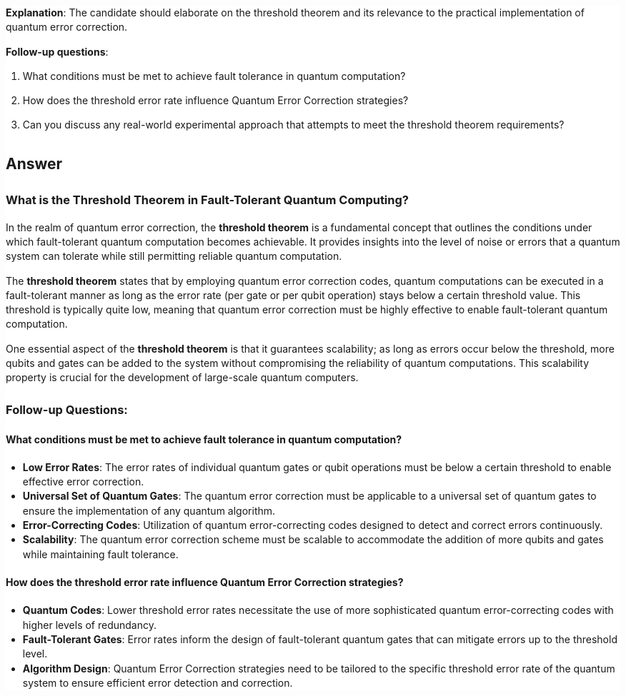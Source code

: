 **Explanation**: The candidate should elaborate on the threshold theorem and its relevance to the practical implementation of quantum error correction.

**Follow-up questions**:

1. What conditions must be met to achieve fault tolerance in quantum computation?

2. How does the threshold error rate influence Quantum Error Correction strategies?

3. Can you discuss any real-world experimental approach that attempts to meet the threshold theorem requirements?





## Answer

### What is the Threshold Theorem in Fault-Tolerant Quantum Computing?

In the realm of quantum error correction, the **threshold theorem** is a fundamental concept that outlines the conditions under which fault-tolerant quantum computation becomes achievable. It provides insights into the level of noise or errors that a quantum system can tolerate while still permitting reliable quantum computation.

The **threshold theorem** states that by employing quantum error correction codes, quantum computations can be executed in a fault-tolerant manner as long as the error rate (per gate or per qubit operation) stays below a certain threshold value. This threshold is typically quite low, meaning that quantum error correction must be highly effective to enable fault-tolerant quantum computation.

One essential aspect of the **threshold theorem** is that it guarantees scalability; as long as errors occur below the threshold, more qubits and gates can be added to the system without compromising the reliability of quantum computations. This scalability property is crucial for the development of large-scale quantum computers.

### Follow-up Questions:
#### What conditions must be met to achieve fault tolerance in quantum computation?
- **Low Error Rates**: The error rates of individual quantum gates or qubit operations must be below a certain threshold to enable effective error correction.
- **Universal Set of Quantum Gates**: The quantum error correction must be applicable to a universal set of quantum gates to ensure the implementation of any quantum algorithm.
- **Error-Correcting Codes**: Utilization of quantum error-correcting codes designed to detect and correct errors continuously.
- **Scalability**: The quantum error correction scheme must be scalable to accommodate the addition of more qubits and gates while maintaining fault tolerance.

#### How does the threshold error rate influence Quantum Error Correction strategies?
- **Quantum Codes**: Lower threshold error rates necessitate the use of more sophisticated quantum error-correcting codes with higher levels of redundancy.
- **Fault-Tolerant Gates**: Error rates inform the design of fault-tolerant quantum gates that can mitigate errors up to the threshold level.
- **Algorithm Design**: Quantum Error Correction strategies need to be tailored to the specific threshold error rate of the quantum system to ensure efficient error detection and correction.

